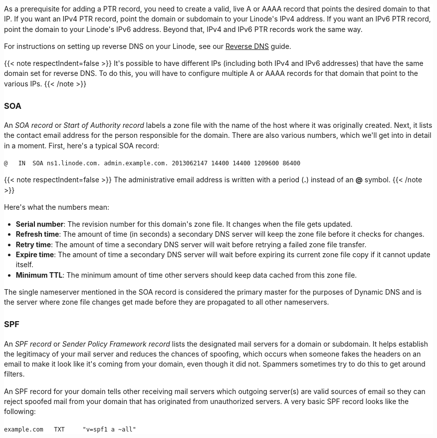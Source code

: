 As a prerequisite for adding a PTR record, you need to create a valid, live A or AAAA record that points the desired domain to that IP. If you want an IPv4 PTR record, point the domain or subdomain to your Linode's IPv4 address. If you want an IPv6 PTR record, point the domain to your Linode's IPv6 address. Beyond that, IPv4 and IPv6 PTR records work the same way.

For instructions on setting up reverse DNS on your Linode, see our [Reverse DNS](/docs/products/compute/compute-instances/guides/configure-rdns/#setting-reverse-dns) guide.

{{< note respectIndent=false >}}
It's possible to have different IPs (including both IPv4 and IPv6 addresses) that have the same domain set for reverse DNS. To do this, you will have to configure multiple A or AAAA records for that domain that point to the various IPs.
{{< /note >}}

### SOA

An *SOA record* or *Start of Authority record* labels a zone file with the name of the host where it was originally created. Next, it lists the contact email address for the person responsible for the domain. There are also various numbers, which we'll get into in detail in a moment. First, here's a typical SOA record:

    @   IN  SOA ns1.linode.com. admin.example.com. 2013062147 14400 14400 1209600 86400

{{< note respectIndent=false >}}
The administrative email address is written with a period (**.**) instead of an **@** symbol.
{{< /note >}}

Here's what the numbers mean:

-   **Serial number**: The revision number for this domain's zone file. It changes when the file gets updated.
-   **Refresh time**: The amount of time (in seconds) a secondary DNS server will keep the zone file before it checks for changes.
-   **Retry time**: The amount of time a secondary DNS server will wait before retrying a failed zone file transfer.
-   **Expire time**: The amount of time a secondary DNS server will wait before expiring its current zone file copy if it cannot update itself.
-   **Minimum TTL**: The minimum amount of time other servers should keep data cached from this zone file.

The single nameserver mentioned in the SOA record is considered the primary master for the purposes of Dynamic DNS and is the server where zone file changes get made before they are propagated to all other nameservers.

### SPF

An *SPF record* or *Sender Policy Framework record* lists the designated mail servers for a domain or subdomain. It helps establish the legitimacy of your mail server and reduces the chances of spoofing, which occurs when someone fakes the headers on an email to make it look like it's coming from your domain, even though it did not. Spammers sometimes try to do this to get around filters.

An SPF record for your domain tells other receiving mail servers which outgoing server(s) are valid sources of email so they can reject spoofed mail from your domain that has originated from unauthorized servers. A very basic SPF record looks like the following:

    example.com   TXT     "v=spf1 a ~all"
